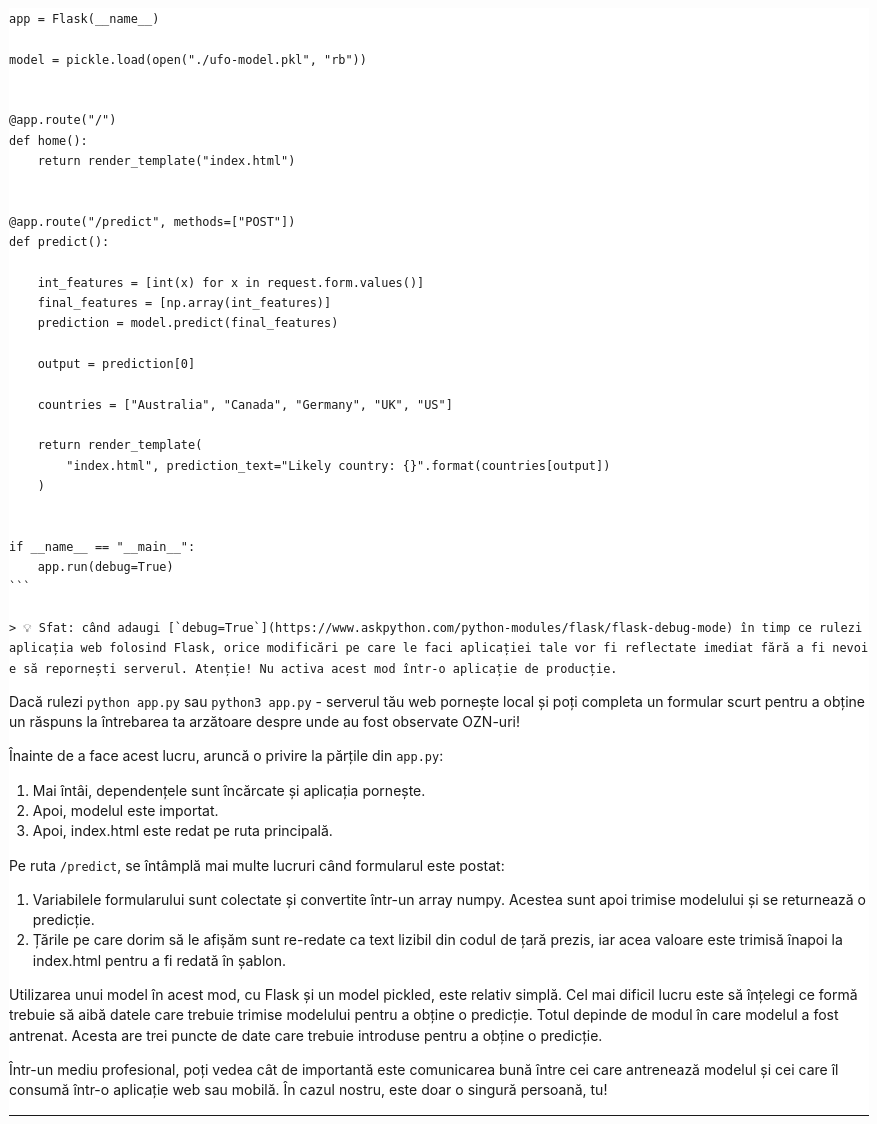     app = Flask(__name__)
    
    model = pickle.load(open("./ufo-model.pkl", "rb"))
    
    
    @app.route("/")
    def home():
        return render_template("index.html")
    
    
    @app.route("/predict", methods=["POST"])
    def predict():
    
        int_features = [int(x) for x in request.form.values()]
        final_features = [np.array(int_features)]
        prediction = model.predict(final_features)
    
        output = prediction[0]
    
        countries = ["Australia", "Canada", "Germany", "UK", "US"]
    
        return render_template(
            "index.html", prediction_text="Likely country: {}".format(countries[output])
        )
    
    
    if __name__ == "__main__":
        app.run(debug=True)
    ```

    > 💡 Sfat: când adaugi [`debug=True`](https://www.askpython.com/python-modules/flask/flask-debug-mode) în timp ce rulezi aplicația web folosind Flask, orice modificări pe care le faci aplicației tale vor fi reflectate imediat fără a fi nevoie să repornești serverul. Atenție! Nu activa acest mod într-o aplicație de producție.

Dacă rulezi `python app.py` sau `python3 app.py` - serverul tău web pornește local și poți completa un formular scurt pentru a obține un răspuns la întrebarea ta arzătoare despre unde au fost observate OZN-uri!

Înainte de a face acest lucru, aruncă o privire la părțile din `app.py`:

1. Mai întâi, dependențele sunt încărcate și aplicația pornește.
1. Apoi, modelul este importat.
1. Apoi, index.html este redat pe ruta principală.

Pe ruta `/predict`, se întâmplă mai multe lucruri când formularul este postat:

1. Variabilele formularului sunt colectate și convertite într-un array numpy. Acestea sunt apoi trimise modelului și se returnează o predicție.
2. Țările pe care dorim să le afișăm sunt re-redate ca text lizibil din codul de țară prezis, iar acea valoare este trimisă înapoi la index.html pentru a fi redată în șablon.

Utilizarea unui model în acest mod, cu Flask și un model pickled, este relativ simplă. Cel mai dificil lucru este să înțelegi ce formă trebuie să aibă datele care trebuie trimise modelului pentru a obține o predicție. Totul depinde de modul în care modelul a fost antrenat. Acesta are trei puncte de date care trebuie introduse pentru a obține o predicție.

Într-un mediu profesional, poți vedea cât de importantă este comunicarea bună între cei care antrenează modelul și cei care îl consumă într-o aplicație web sau mobilă. În cazul nostru, este doar o singură persoană, tu!

---